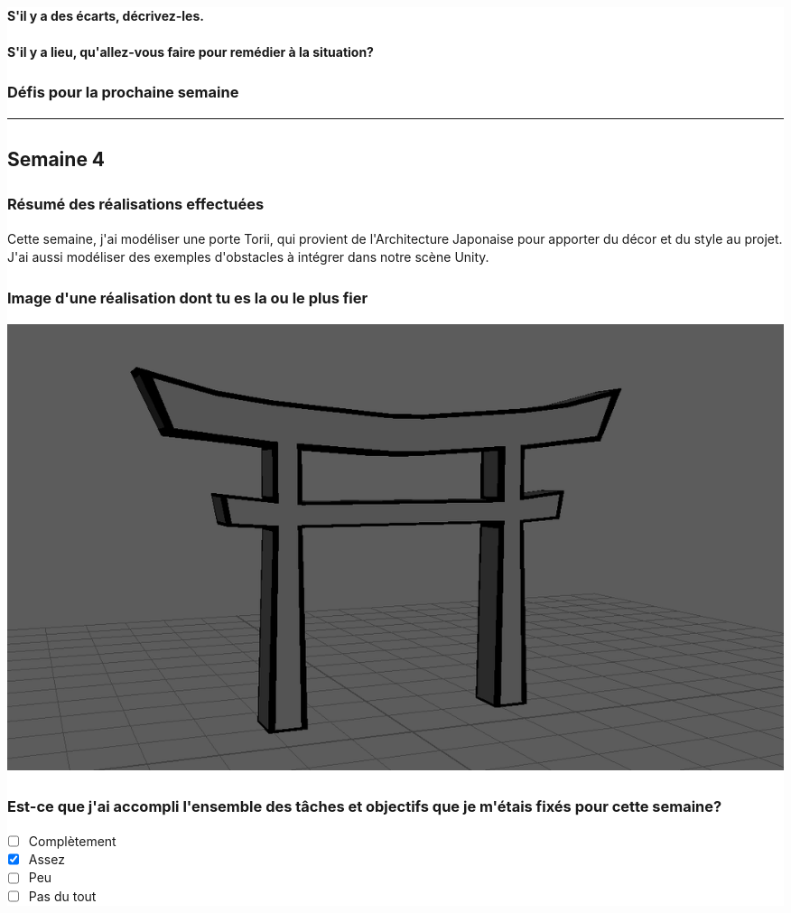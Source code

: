 #### S'il y a des écarts, décrivez-les.


#### S'il y a lieu, qu'allez-vous faire pour remédier à la situation?


### Défis pour la prochaine semaine

---
## Semaine 4
### Résumé des réalisations effectuées

Cette semaine, j'ai modéliser une porte Torii, qui provient de l'Architecture Japonaise pour apporter du décor et du style au projet. J'ai aussi modéliser des exemples d'obstacles à intégrer dans notre scène Unity.

### Image d'une réalisation dont tu es la ou le plus fier

![torii](medias/Erick/gate.PNG)

### Est-ce que j'ai accompli l'ensemble des tâches et objectifs que je m'étais fixés pour cette semaine?

- [ ] Complètement
- [x] Assez
- [ ] Peu
- [ ] Pas du tout
